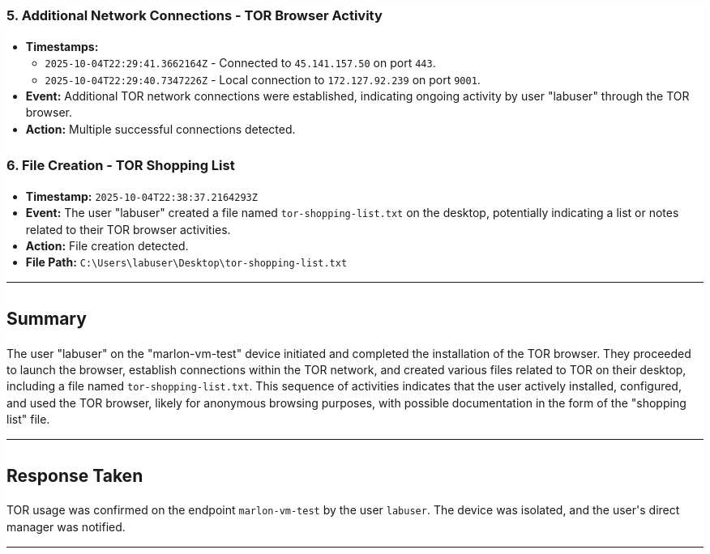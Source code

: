 ### 5. Additional Network Connections - TOR Browser Activity

- **Timestamps:**
  - `2025-10-04T22:29:41.3662164Z` - Connected to `45.141.157.50` on port `443`.
  - `2025-10-04T22:29:40.7347226Z` - Local connection to `172.127.92.239` on port `9001`.
- **Event:** Additional TOR network connections were established, indicating ongoing activity by user "labuser" through the TOR browser.
- **Action:** Multiple successful connections detected.

### 6. File Creation - TOR Shopping List

- **Timestamp:** `2025-10-04T22:38:37.2164293Z`
- **Event:** The user "labuser" created a file named `tor-shopping-list.txt` on the desktop, potentially indicating a list or notes related to their TOR browser activities.
- **Action:** File creation detected.
- **File Path:** `C:\Users\labuser\Desktop\tor-shopping-list.txt`

---

## Summary

The user "labuser" on the "marlon-vm-test" device initiated and completed the installation of the TOR browser. They proceeded to launch the browser, establish connections within the TOR network, and created various files related to TOR on their desktop, including a file named `tor-shopping-list.txt`. This sequence of activities indicates that the user actively installed, configured, and used the TOR browser, likely for anonymous browsing purposes, with possible documentation in the form of the "shopping list" file.

---

## Response Taken

TOR usage was confirmed on the endpoint `marlon-vm-test` by the user `labuser`. The device was isolated, and the user's direct manager was notified.

---
